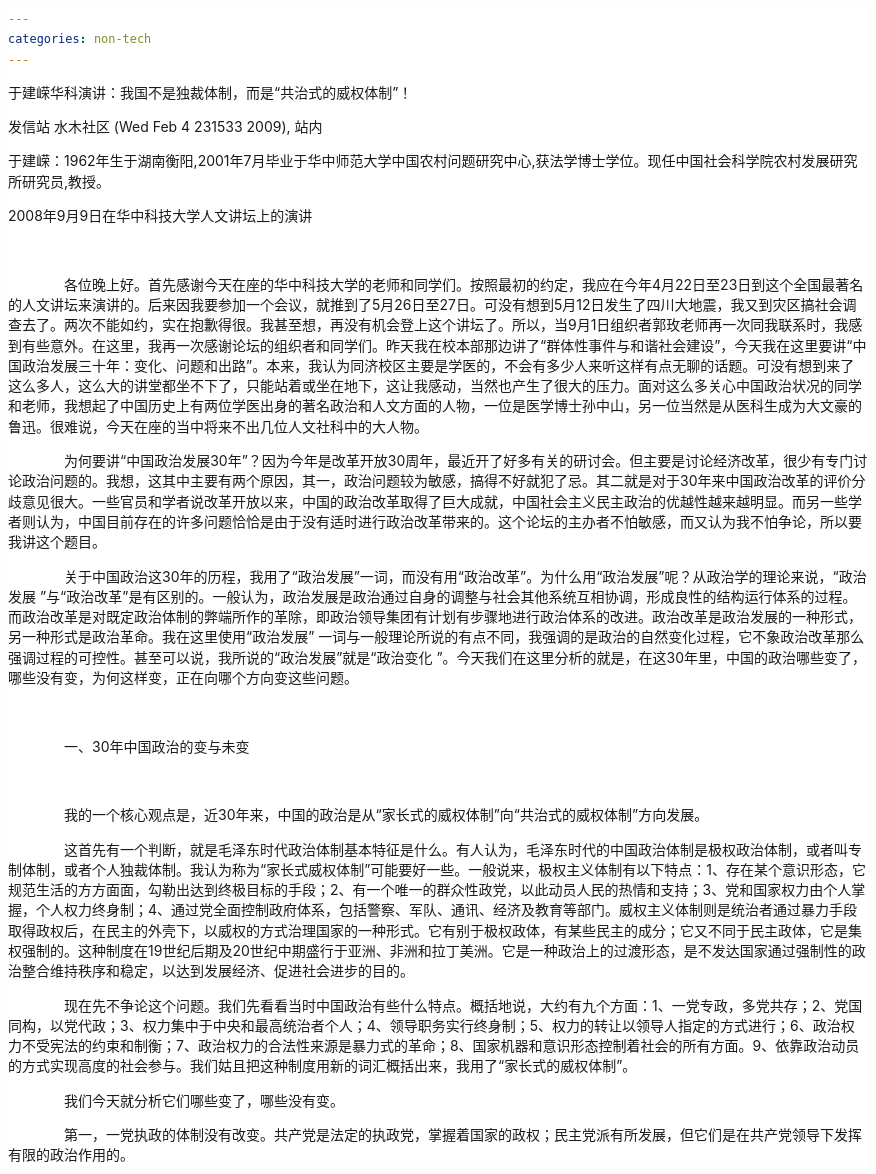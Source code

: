 ```yaml
---
categories: non-tech
---
```

于建嵘华科演讲：我国不是独裁体制，而是“共治式的威权体制”！

发信站 水木社区 (Wed Feb  4 231533 2009), 站内



于建嵘：1962年生于湖南衡阳,2001年7月毕业于华中师范大学中国农村问题研究中心,获法学博士学位。现任中国社会科学院农村发展研究所研究员,教授。



2008年9月9日在华中科技大学人文讲坛上的演讲

　　

　　　　各位晚上好。首先感谢今天在座的华中科技大学的老师和同学们。按照最初的约定，我应在今年4月22日至23日到这个全国最著名的人文讲坛来演讲的。后来因我要参加一个会议，就推到了5月26日至27日。可没有想到5月12日发生了四川大地震，我又到灾区搞社会调查去了。两次不能如约，实在抱歉得很。我甚至想，再没有机会登上这个讲坛了。所以，当9月1日组织者郭玫老师再一次同我联系时，我感到有些意外。在这里，我再一次感谢论坛的组织者和同学们。昨天我在校本部那边讲了“群体性事件与和谐社会建设”，今天我在这里要讲“中国政治发展三十年：变化、问题和出路”。本来，我认为同济校区主要是学医的，不会有多少人来听这样有点无聊的话题。可没有想到来了这么多人，这么大的讲堂都坐不下了，只能站着或坐在地下，这让我感动，当然也产生了很大的压力。面对这么多关心中国政治状况的同学和老师，我想起了中国历史上有两位学医出身的著名政治和人文方面的人物，一位是医学博士孙中山，另一位当然是从医科生成为大文豪的鲁迅。很难说，今天在座的当中将来不出几位人文社科中的大人物。



　　　　为何要讲“中国政治发展30年”？因为今年是改革开放30周年，最近开了好多有关的研讨会。但主要是讨论经济改革，很少有专门讨论政治问题的。我想，这其中主要有两个原因，其一，政治问题较为敏感，搞得不好就犯了忌。其二就是对于30年来中国政治改革的评价分歧意见很大。一些官员和学者说改革开放以来，中国的政治改革取得了巨大成就，中国社会主义民主政治的优越性越来越明显。而另一些学者则认为，中国目前存在的许多问题恰恰是由于没有适时进行政治改革带来的。这个论坛的主办者不怕敏感，而又认为我不怕争论，所以要我讲这个题目。



　　　　关于中国政治这30年的历程，我用了“政治发展”一词，而没有用“政治改革”。为什么用“政治发展”呢？从政治学的理论来说，“政治发展 ”与“政治改革”是有区别的。一般认为，政治发展是政治通过自身的调整与社会其他系统互相协调，形成良性的结构运行体系的过程。而政治改革是对既定政治体制的弊端所作的革除，即政治领导集团有计划有步骤地进行政治体系的改进。政治改革是政治发展的一种形式，另一种形式是政治革命。我在这里使用“政治发展” 一词与一般理论所说的有点不同，我强调的是政治的自然变化过程，它不象政治改革那么强调过程的可控性。甚至可以说，我所说的“政治发展”就是“政治变化 ”。今天我们在这里分析的就是，在这30年里，中国的政治哪些变了，哪些没有变，为何这样变，正在向哪个方向变这些问题。

　　　　

　　　　一、30年中国政治的变与未变

　　　　

　　　　我的一个核心观点是，近30年来，中国的政治是从“家长式的威权体制”向“共治式的威权体制”方向发展。



　　　　这首先有一个判断，就是毛泽东时代政治体制基本特征是什么。有人认为，毛泽东时代的中国政治体制是极权政治体制，或者叫专制体制，或者个人独裁体制。我认为称为“家长式威权体制”可能要好一些。一般说来，极权主义体制有以下特点：1、存在某个意识形态，它规范生活的方方面面，勾勒出达到终极目标的手段；2、有一个唯一的群众性政党，以此动员人民的热情和支持；3、党和国家权力由个人掌握，个人权力终身制；4、通过党全面控制政府体系，包括警察、军队、通讯、经济及教育等部门。威权主义体制则是统治者通过暴力手段取得政权后，在民主的外壳下，以威权的方式治理国家的一种形式。它有别于极权政体，有某些民主的成分；它又不同于民主政体，它是集权强制的。这种制度在19世纪后期及20世纪中期盛行于亚洲、非洲和拉丁美洲。它是一种政治上的过渡形态，是不发达国家通过强制性的政治整合维持秩序和稳定，以达到发展经济、促进社会进步的目的。



　　　　现在先不争论这个问题。我们先看看当时中国政治有些什么特点。概括地说，大约有九个方面：1、一党专政，多党共存；2、党国同构，以党代政；3、权力集中于中央和最高统治者个人；4、领导职务实行终身制；5、权力的转让以领导人指定的方式进行；6、政治权力不受宪法的约束和制衡；7、政治权力的合法性来源是暴力式的革命；8、国家机器和意识形态控制着社会的所有方面。9、依靠政治动员的方式实现高度的社会参与。我们姑且把这种制度用新的词汇概括出来，我用了“家长式的威权体制”。



　　　　我们今天就分析它们哪些变了，哪些没有变。



　　　　第一，一党执政的体制没有改变。共产党是法定的执政党，掌握着国家的政权；民主党派有所发展，但它们是在共产党领导下发挥有限的政治作用的。
